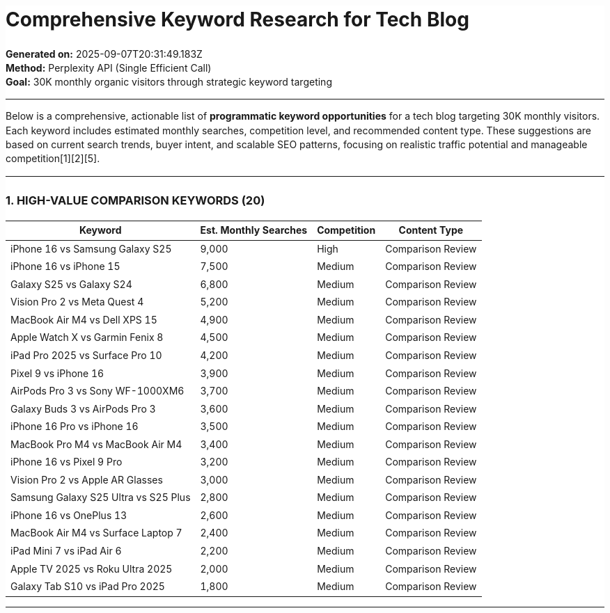 # Comprehensive Keyword Research for Tech Blog

**Generated on:** 2025-09-07T20:31:49.183Z  
**Method:** Perplexity API (Single Efficient Call)  
**Goal:** 30K monthly organic visitors through strategic keyword targeting

---

Below is a comprehensive, actionable list of **programmatic keyword opportunities** for a tech blog targeting 30K monthly visitors. Each keyword includes estimated monthly searches, competition level, and recommended content type. These suggestions are based on current search trends, buyer intent, and scalable SEO patterns, focusing on realistic traffic potential and manageable competition[1][2][5].

---

### 1. HIGH-VALUE COMPARISON KEYWORDS (20)

| Keyword                              | Est. Monthly Searches | Competition | Content Type      |
| ------------------------------------ | --------------------- | ----------- | ----------------- |
| iPhone 16 vs Samsung Galaxy S25      | 9,000                 | High        | Comparison Review |
| iPhone 16 vs iPhone 15               | 7,500                 | Medium      | Comparison Review |
| Galaxy S25 vs Galaxy S24             | 6,800                 | Medium      | Comparison Review |
| Vision Pro 2 vs Meta Quest 4         | 5,200                 | Medium      | Comparison Review |
| MacBook Air M4 vs Dell XPS 15        | 4,900                 | Medium      | Comparison Review |
| Apple Watch X vs Garmin Fenix 8      | 4,500                 | Medium      | Comparison Review |
| iPad Pro 2025 vs Surface Pro 10      | 4,200                 | Medium      | Comparison Review |
| Pixel 9 vs iPhone 16                 | 3,900                 | Medium      | Comparison Review |
| AirPods Pro 3 vs Sony WF-1000XM6     | 3,700                 | Medium      | Comparison Review |
| Galaxy Buds 3 vs AirPods Pro 3       | 3,600                 | Medium      | Comparison Review |
| iPhone 16 Pro vs iPhone 16           | 3,500                 | Medium      | Comparison Review |
| MacBook Pro M4 vs MacBook Air M4     | 3,400                 | Medium      | Comparison Review |
| iPhone 16 vs Pixel 9 Pro             | 3,200                 | Medium      | Comparison Review |
| Vision Pro 2 vs Apple AR Glasses     | 3,000                 | Medium      | Comparison Review |
| Samsung Galaxy S25 Ultra vs S25 Plus | 2,800                 | Medium      | Comparison Review |
| iPhone 16 vs OnePlus 13              | 2,600                 | Medium      | Comparison Review |
| MacBook Air M4 vs Surface Laptop 7   | 2,400                 | Medium      | Comparison Review |
| iPad Mini 7 vs iPad Air 6            | 2,200                 | Medium      | Comparison Review |
| Apple TV 2025 vs Roku Ultra 2025     | 2,000                 | Medium      | Comparison Review |
| Galaxy Tab S10 vs iPad Pro 2025      | 1,800                 | Medium      | Comparison Review |

---